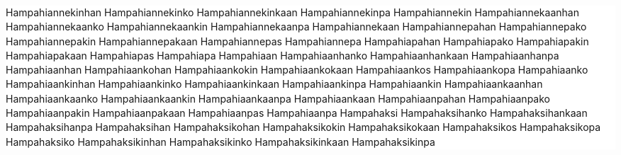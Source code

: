 Hampahiannekinhan
Hampahiannekinko
Hampahiannekinkaan
Hampahiannekinpa
Hampahiannekin
Hampahiannekaanhan
Hampahiannekaanko
Hampahiannekaankin
Hampahiannekaanpa
Hampahiannekaan
Hampahiannepahan
Hampahiannepako
Hampahiannepakin
Hampahiannepakaan
Hampahiannepas
Hampahiannepa
Hampahiapahan
Hampahiapako
Hampahiapakin
Hampahiapakaan
Hampahiapas
Hampahiapa
Hampahiaan
Hampahiaanhanko
Hampahiaanhankaan
Hampahiaanhanpa
Hampahiaanhan
Hampahiaankohan
Hampahiaankokin
Hampahiaankokaan
Hampahiaankos
Hampahiaankopa
Hampahiaanko
Hampahiaankinhan
Hampahiaankinko
Hampahiaankinkaan
Hampahiaankinpa
Hampahiaankin
Hampahiaankaanhan
Hampahiaankaanko
Hampahiaankaankin
Hampahiaankaanpa
Hampahiaankaan
Hampahiaanpahan
Hampahiaanpako
Hampahiaanpakin
Hampahiaanpakaan
Hampahiaanpas
Hampahiaanpa
Hampahaksi
Hampahaksihanko
Hampahaksihankaan
Hampahaksihanpa
Hampahaksihan
Hampahaksikohan
Hampahaksikokin
Hampahaksikokaan
Hampahaksikos
Hampahaksikopa
Hampahaksiko
Hampahaksikinhan
Hampahaksikinko
Hampahaksikinkaan
Hampahaksikinpa